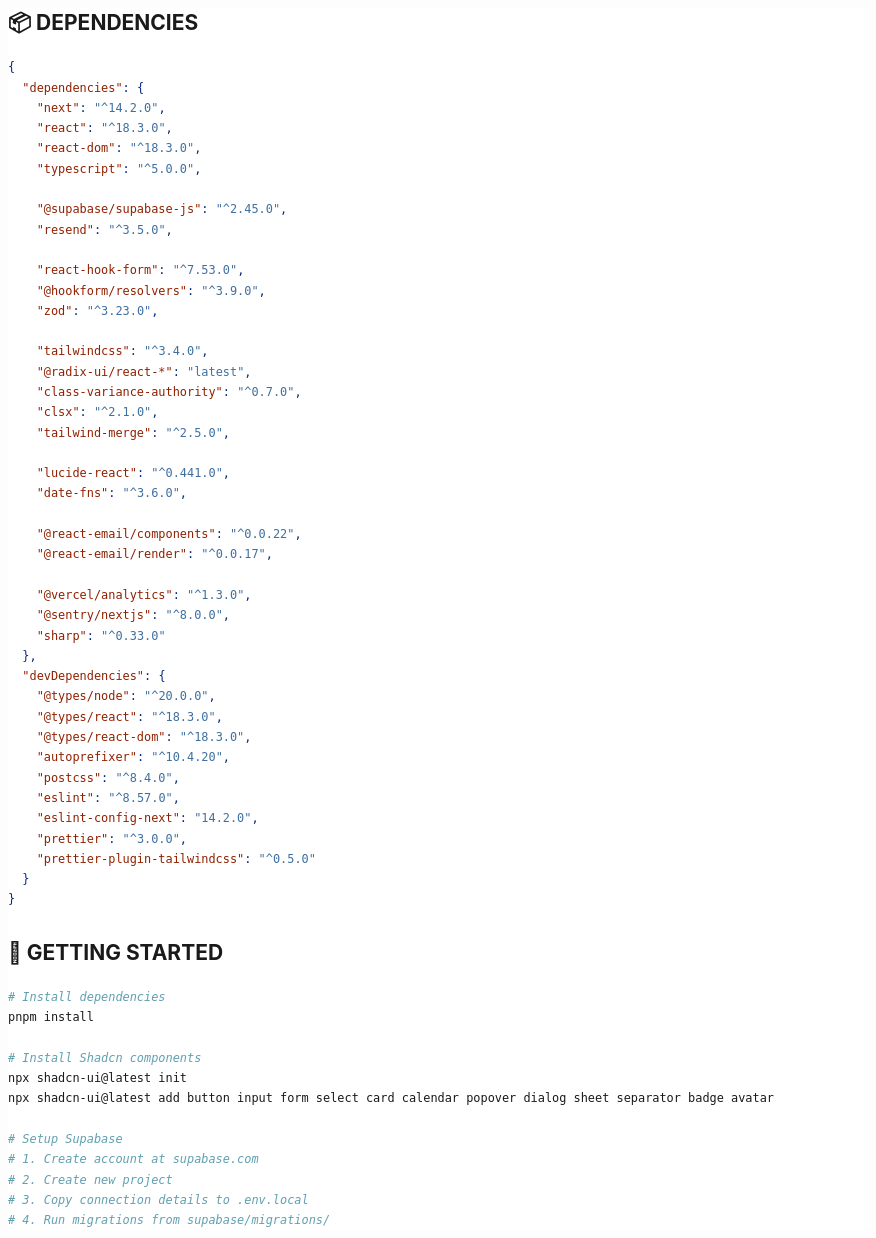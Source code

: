 ## 📦 DEPENDENCIES

```json
{
  "dependencies": {
    "next": "^14.2.0",
    "react": "^18.3.0",
    "react-dom": "^18.3.0",
    "typescript": "^5.0.0",

    "@supabase/supabase-js": "^2.45.0",
    "resend": "^3.5.0",

    "react-hook-form": "^7.53.0",
    "@hookform/resolvers": "^3.9.0",
    "zod": "^3.23.0",

    "tailwindcss": "^3.4.0",
    "@radix-ui/react-*": "latest",
    "class-variance-authority": "^0.7.0",
    "clsx": "^2.1.0",
    "tailwind-merge": "^2.5.0",

    "lucide-react": "^0.441.0",
    "date-fns": "^3.6.0",

    "@react-email/components": "^0.0.22",
    "@react-email/render": "^0.0.17",

    "@vercel/analytics": "^1.3.0",
    "@sentry/nextjs": "^8.0.0",
    "sharp": "^0.33.0"
  },
  "devDependencies": {
    "@types/node": "^20.0.0",
    "@types/react": "^18.3.0",
    "@types/react-dom": "^18.3.0",
    "autoprefixer": "^10.4.20",
    "postcss": "^8.4.0",
    "eslint": "^8.57.0",
    "eslint-config-next": "14.2.0",
    "prettier": "^3.0.0",
    "prettier-plugin-tailwindcss": "^0.5.0"
  }
}
```

## 🚀 GETTING STARTED

```bash
# Install dependencies
pnpm install

# Install Shadcn components
npx shadcn-ui@latest init
npx shadcn-ui@latest add button input form select card calendar popover dialog sheet separator badge avatar

# Setup Supabase
# 1. Create account at supabase.com
# 2. Create new project
# 3. Copy connection details to .env.local
# 4. Run migrations from supabase/migrations/
```